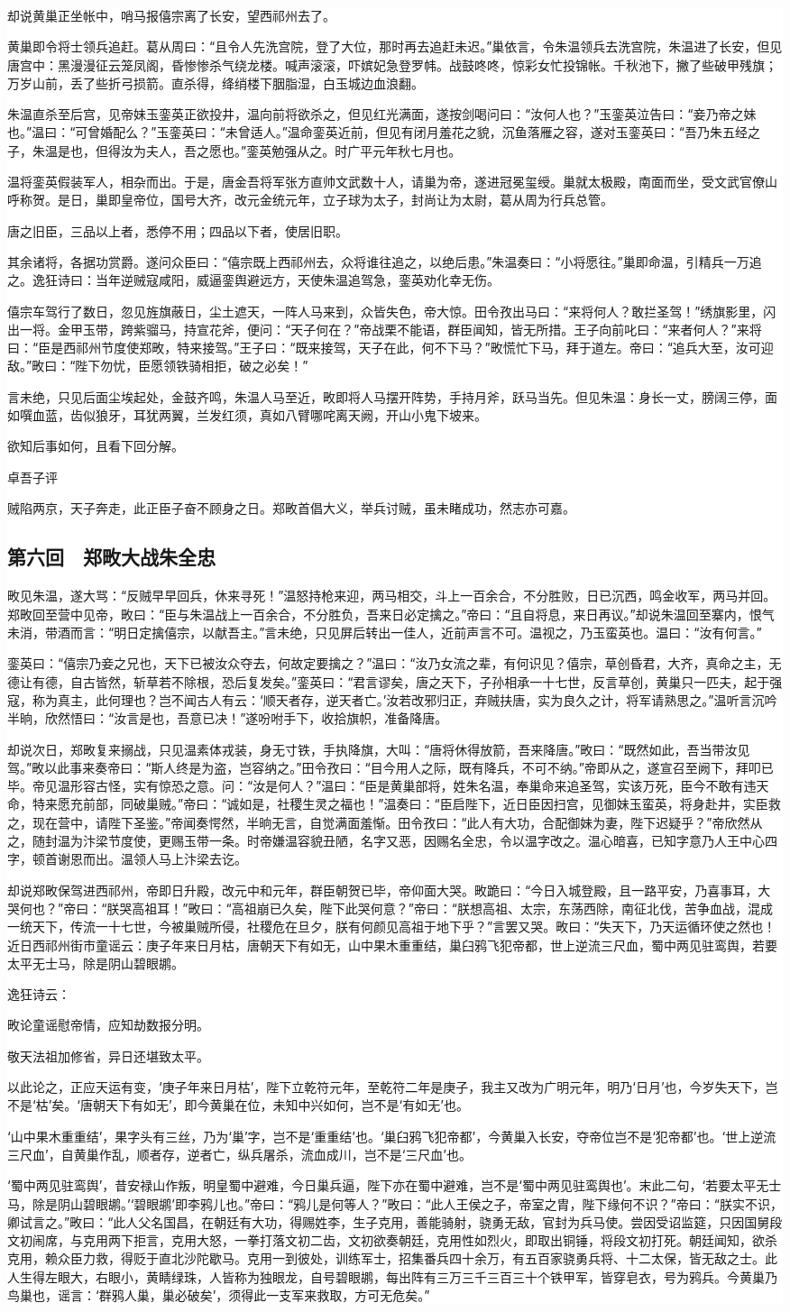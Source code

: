 却说黄巢正坐帐中，哨马报僖宗离了长安，望西祁州去了。  

黄巢即令将士领兵追赶。葛从周曰：“且令人先洗宫院，登了大位，那时再去追赶未迟。”巢依言，令朱温领兵去洗宫院，朱温进了长安，但见唐宫中：黑漫漫征云笼凤阁，昏惨惨杀气绕龙楼。喊声滚滚，吓嫔妃急登罗帏。战鼓咚咚，惊彩女忙投锦帐。千秋池下，撇了些破甲残旗；万岁山前，丢了些折弓损箭。直杀得，绛绡楼下胭脂湿，白玉城边血浪翻。  

朱温直杀至后宫，见帝妹玉銮英正欲投井，温向前将欲杀之，但见红光满面，遂按剑喝问曰：“汝何人也？”玉銮英泣告曰：“妾乃帝之妹也。”温曰：“可曾婚配么？”玉銮英曰：“未曾适人。”温命銮英近前，但见有闭月羞花之貌，沉鱼落雁之容，遂对玉銮英曰：“吾乃朱五经之子，朱温是也，但得汝为夫人，吾之愿也。”銮英勉强从之。时广平元年秋七月也。  

温将銮英假装军人，相杂而出。于是，唐金吾将军张方直帅文武数十人，请巢为帝，遂进冠冕玺绶。巢就太极殿，南面而坐，受文武官僚山呼称贺。是日，巢即皇帝位，国号大齐，改元金统元年，立子球为太子，封尚让为太尉，葛从周为行兵总管。  

唐之旧臣，三品以上者，悉停不用；四品以下者，使居旧职。  

其余诸将，各据功赏爵。遂问众臣曰：“僖宗既上西祁州去，众将谁往追之，以绝后患。”朱温奏曰：“小将愿往。”巢即命温，引精兵一万追之。逸狂诗曰：当年逆贼寇咸阳，威逼銮舆避远方，天使朱温追驾急，銮英劝化幸无伤。  

僖宗车驾行了数日，忽见旌旗蔽日，尘土遮天，一阵人马来到，众皆失色，帝大惊。田令孜出马曰：“来将何人？敢拦圣驾！”绣旗影里，闪出一将。金甲玉带，跨紫骝马，持宣花斧，便问：“天子何在？”帝战栗不能语，群臣闻知，皆无所措。王子向前叱曰：“来者何人？”来将曰：“臣是西祁州节度使郑畋，特来接驾。”王子曰：“既来接驾，天子在此，何不下马？”畋慌忙下马，拜于道左。帝曰：“追兵大至，汝可迎敌。”畋曰：“陛下勿忧，臣愿领铁骑相拒，破之必矣！”  

言未绝，只见后面尘埃起处，金鼓齐鸣，朱温人马至近，畋即将人马摆开阵势，手持月斧，跃马当先。但见朱温：身长一丈，膀阔三停，面如噀血蓝，齿似狼牙，耳犹两翼，兰发红须，真如八臂哪咤离天阙，开山小鬼下坡来。  

欲知后事如何，且看下回分解。  

卓吾子评  

贼陷两京，天子奔走，此正臣子奋不顾身之日。郑畋首倡大义，举兵讨贼，虽未睹成功，然志亦可嘉。  

## 第六回　郑畋大战朱全忠  

畋见朱温，遂大骂：“反贼早早回兵，休来寻死！”温怒持枪来迎，两马相交，斗上一百余合，不分胜败，日已沉西，鸣金收军，两马并回。郑畋回至营中见帝，畋曰：“臣与朱温战上一百余合，不分胜负，吾来日必定擒之。”帝曰：“且自将息，来日再议。”却说朱温回至寨内，恨气未消，带酒而言：“明日定擒僖宗，以献吾主。”言未绝，只见屏后转出一佳人，近前声言不可。温视之，乃玉蛮英也。温曰：“汝有何言。”  

銮英曰：“僖宗乃妾之兄也，天下已被汝众夺去，何故定要擒之？”温曰：“汝乃女流之辈，有何识见？僖宗，草创昏君，大齐，真命之主，无德让有德，自古皆然，斩草若不除根，恐后复发矣。”銮英曰：“君言谬矣，唐之天下，子孙相承一十七世，反言草创，黄巢只一匹夫，起于强寇，称为真主，此何理也？岂不闻古人有云：‘顺天者存，逆天者亡。’汝若改邪归正，弃贼扶唐，实为良久之计，将军请熟思之。”温听言沉吟半晌，欣然悟曰：“汝言是也，吾意已决！”遂吩咐手下，收拾旗帜，准备降唐。  

却说次日，郑畋复来搦战，只见温素体戎装，身无寸铁，手执降旗，大叫：“唐将休得放箭，吾来降唐。”畋曰：“既然如此，吾当带汝见驾。”畋以此事来奏帝曰：“斯人终是为盗，岂容纳之。”田令孜曰：“目今用人之际，既有降兵，不可不纳。”帝即从之，遂宣召至阙下，拜叩已毕。帝见温形容古怪，实有惊恐之意。问：“汝是何人？”温曰：“臣是黄巢部将，姓朱名温，奉巢命来追圣驾，实该万死，臣今不敢有违天命，特来愿充前部，同破巢贼。”帝曰：“诚如是，社稷生灵之福也！”温奏曰：“臣启陛下，近日臣因扫宫，见御妹玉蛮英，将身赴井，实臣救之，现在营中，请陛下圣鉴。”帝闻奏愕然，半晌无言，自觉满面羞惭。田令孜曰：“此人有大功，合配御妹为妻，陛下迟疑乎？”帝欣然从之，随封温为汴梁节度使，更赐玉带一条。时帝嫌温容貌丑陋，名字又恶，因赐名全忠，令以温字改之。温心暗喜，已知字意乃人王中心四字，顿首谢恩而出。温领人马上汴梁去讫。  

却说郑畋保驾进西祁州，帝即日升殿，改元中和元年，群臣朝贺已毕，帝仰面大哭。畋跪曰：“今日入城登殿，且一路平安，乃喜事耳，大哭何也？”帝曰：“朕哭高祖耳！”畋曰：“高祖崩已久矣，陛下此哭何意？”帝曰：“朕想高祖、太宗，东荡西除，南征北伐，苦争血战，混成一统天下，传流一十七世，今被巢贼所侵，社稷危在旦夕，朕有何颜见高祖于地下乎？”言罢又哭。畋曰：“失天下，乃天运循环使之然也！近日西祁州街市童谣云：庚子年来日月枯，唐朝天下有如无，山中果木重重结，巢臼鸦飞犯帝都，世上逆流三尺血，蜀中两见驻鸾舆，若要太平无士马，除是阴山碧眼鹕。  

逸狂诗云：  

畋论童谣慰帝情，应知劫数报分明。  

敬天法祖加修省，异日还堪致太平。  

以此论之，正应天运有变，‘庚子年来日月枯’，陛下立乾符元年，至乾符二年是庚子，我主又改为广明元年，明乃‘日月’也，今岁失天下，岂不是‘枯’矣。‘唐朝天下有如无’，即今黄巢在位，未知中兴如何，岂不是‘有如无’也。  

‘山中果木重重结’，果字头有三丝，乃为‘巢’字，岂不是‘重重结’也。‘巢臼鸦飞犯帝都’，今黄巢入长安，夺帝位岂不是‘犯帝都’也。‘世上逆流三尺血’，自黄巢作乱，顺者存，逆者亡，纵兵屠杀，流血成川，岂不是‘三尺血’也。  

‘蜀中两见驻鸾舆’，昔安禄山作叛，明皇蜀中避难，今日巢兵逼，陛下亦在蜀中避难，岂不是‘蜀中两见驻鸾舆也’。末此二句，‘若要太平无士马，除是阴山碧眼鹕。’‘碧眼鹕’即李鸦儿也。”帝曰：“鸦儿是何等人？”畋曰：“此人王侯之子，帝室之胄，陛下缘何不识？”帝曰：“朕实不识，卿试言之。”畋曰：“此人父名国昌，在朝廷有大功，得赐姓李，生子克用，善能骑射，骁勇无敌，官封为兵马使。尝因受诏监筵，只因国舅段文初闹席，与克用两下拒言，克用大怒，一拳打落文初二齿，文初欲奏朝廷，克用性如烈火，即取出铜锤，将段文初打死。朝廷闻知，欲杀克用，赖众臣力救，得贬于直北沙陀歇马。克用一到彼处，训练军士，招集番兵四十余万，有五百家骁勇兵将、十二太保，皆无敌之士。此人生得左眼大，右眼小，黄睛绿珠，人皆称为独眼龙，自号碧眼鹕，每出阵有三万三千三百三十个铁甲军，皆穿皂衣，号为鸦兵。今黄巢乃鸟巢也，谣言：‘群鸦人巢，巢必破矣’，须得此一支军来救取，方可无危矣。”  
